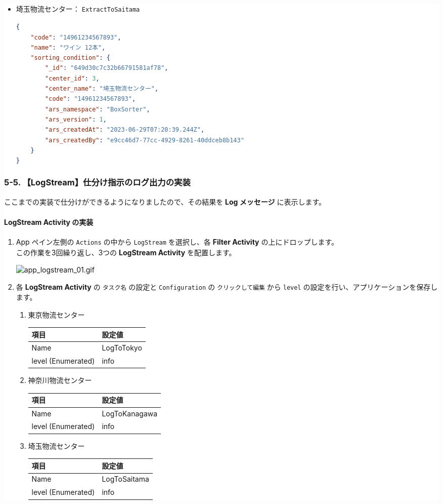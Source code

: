   - 埼玉物流センター： `ExtractToSaitama`

     ```json
     {
         "code": "14961234567893",
         "name": "ワイン 12本",
         "sorting_condition": {
             "_id": "649d30c7c32b66791581af78",
             "center_id": 3,
             "center_name": "埼玉物流センター",
             "code": "14961234567893",
             "ars_namespace": "BoxSorter",
             "ars_version": 1,
             "ars_createdAt": "2023-06-29T07:20:39.244Z",
             "ars_createdBy": "e9cc46d7-77cc-4929-8261-40ddceb8b143"
         }
     }
     ```

### 5-5. 【LogStream】仕分け指示のログ出力の実装

ここまでの実装で仕分けができるようになりましたので、その結果を **Log メッセージ** に表示します。

#### LogStream Activity の実装

1. App ペイン左側の `Actions` の中から `LogStream` を選択し、各 **Filter Activity** の上にドロップします。  
   この作業を3回繰り返し、3つの **LogStream Activity** を配置します。

   ![app_logstream_01.gif](./imgs/app_logstream_01.gif)

1. 各 **LogStream Activity** の `タスク名` の設定と `Configuration` の `クリックして編集` から `level` の設定を行い、アプリケーションを保存します。  

   1. 東京物流センター

      |項目|設定値|
      |-|-|
      |Name|LogToTokyo|
      |level (Enumerated)|info|

   1. 神奈川物流センター

      |項目|設定値|
      |-|-|
      |Name|LogToKanagawa|
      |level (Enumerated)|info|

   1. 埼玉物流センター

      |項目|設定値|
      |-|-|
      |Name|LogToSaitama|
      |level (Enumerated)|info|
